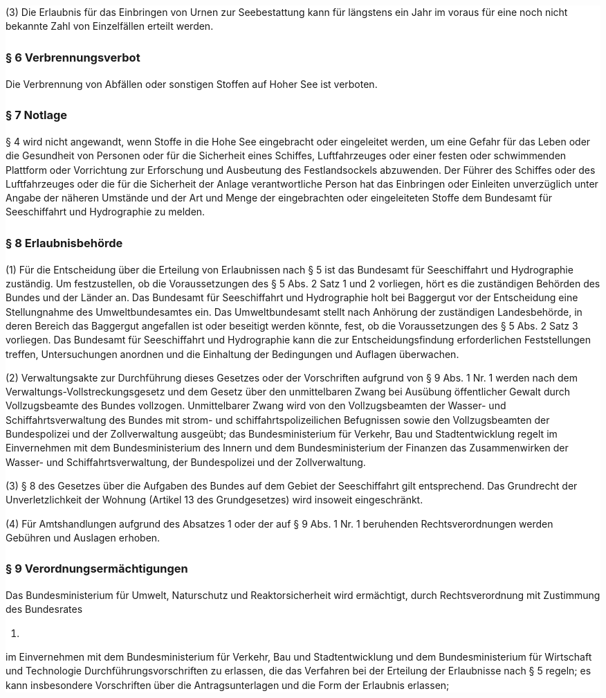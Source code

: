 (3) Die Erlaubnis für das Einbringen von Urnen zur Seebestattung kann für längstens ein Jahr im voraus für eine noch nicht bekannte Zahl von Einzelfällen erteilt werden.

### § 6 Verbrennungsverbot

Die Verbrennung von Abfällen oder sonstigen Stoffen auf Hoher See ist verboten.

### § 7 Notlage

§ 4 wird nicht angewandt, wenn Stoffe in die Hohe See eingebracht oder eingeleitet werden, um eine Gefahr für das Leben oder die Gesundheit von Personen oder für die Sicherheit eines Schiffes, Luftfahrzeuges oder einer festen oder schwimmenden Plattform oder Vorrichtung zur Erforschung und Ausbeutung des Festlandsockels abzuwenden. Der Führer des Schiffes oder des Luftfahrzeuges oder die für die Sicherheit der Anlage verantwortliche Person hat das Einbringen oder Einleiten unverzüglich unter Angabe der näheren Umstände und der Art und Menge der eingebrachten oder eingeleiteten Stoffe dem Bundesamt für Seeschiffahrt und Hydrographie zu melden.

### § 8 Erlaubnisbehörde

(1) Für die Entscheidung über die Erteilung von Erlaubnissen nach § 5 ist das Bundesamt für Seeschiffahrt und Hydrographie zuständig. Um festzustellen, ob die Voraussetzungen des § 5 Abs. 2 Satz 1 und 2 vorliegen, hört es die zuständigen Behörden des Bundes und der Länder an. Das Bundesamt für Seeschiffahrt und Hydrographie holt bei Baggergut vor der Entscheidung eine Stellungnahme des Umweltbundesamtes ein. Das Umweltbundesamt stellt nach Anhörung der zuständigen Landesbehörde, in deren Bereich das Baggergut angefallen ist oder beseitigt werden könnte, fest, ob die Voraussetzungen des § 5 Abs. 2 Satz 3 vorliegen. Das Bundesamt für Seeschiffahrt und Hydrographie kann die zur Entscheidungsfindung erforderlichen Feststellungen treffen, Untersuchungen anordnen und die Einhaltung der Bedingungen und Auflagen überwachen.

(2) Verwaltungsakte zur Durchführung dieses Gesetzes oder der Vorschriften aufgrund von § 9 Abs. 1 Nr. 1 werden nach dem Verwaltungs-Vollstreckungsgesetz und dem Gesetz über den unmittelbaren Zwang bei Ausübung öffentlicher Gewalt durch Vollzugsbeamte des Bundes vollzogen. Unmittelbarer Zwang wird von den Vollzugsbeamten der Wasser- und Schiffahrtsverwaltung des Bundes mit strom- und schiffahrtspolizeilichen Befugnissen sowie den Vollzugsbeamten der Bundespolizei und der Zollverwaltung ausgeübt; das Bundesministerium für Verkehr, Bau und Stadtentwicklung regelt im Einvernehmen mit dem Bundesministerium des Innern und dem Bundesministerium der Finanzen das Zusammenwirken der Wasser- und Schiffahrtsverwaltung, der Bundespolizei und der Zollverwaltung.

(3) § 8 des Gesetzes über die Aufgaben des Bundes auf dem Gebiet der Seeschiffahrt gilt entsprechend. Das Grundrecht der Unverletzlichkeit der Wohnung (Artikel 13 des Grundgesetzes) wird insoweit eingeschränkt.

(4) Für Amtshandlungen aufgrund des Absatzes 1 oder der auf § 9 Abs. 1 Nr. 1 beruhenden Rechtsverordnungen werden Gebühren und Auslagen erhoben.

### § 9 Verordnungsermächtigungen

Das Bundesministerium für Umwelt, Naturschutz und Reaktorsicherheit wird ermächtigt, durch Rechtsverordnung mit Zustimmung des Bundesrates

1.  
im Einvernehmen mit dem Bundesministerium für Verkehr, Bau und Stadtentwicklung und dem Bundesministerium für Wirtschaft und Technologie Durchführungsvorschriften zu erlassen, die das Verfahren bei der Erteilung der Erlaubnisse nach § 5 regeln; es kann insbesondere Vorschriften über die Antragsunterlagen und die Form der Erlaubnis erlassen;
